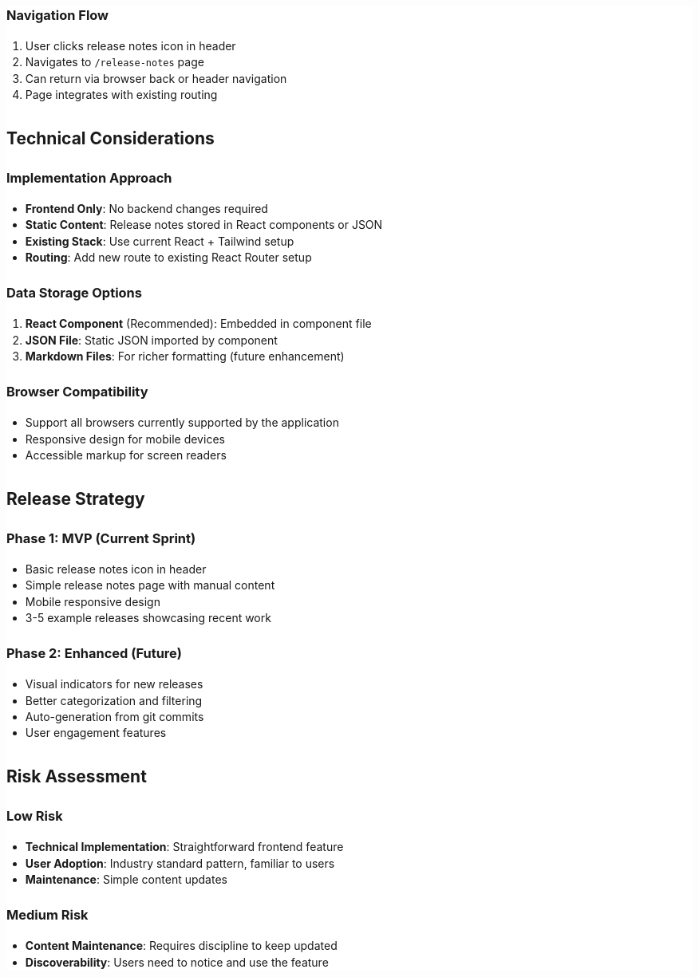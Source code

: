 ### Navigation Flow
1. User clicks release notes icon in header
2. Navigates to `/release-notes` page
3. Can return via browser back or header navigation
4. Page integrates with existing routing

## Technical Considerations

### Implementation Approach
- **Frontend Only**: No backend changes required
- **Static Content**: Release notes stored in React components or JSON
- **Existing Stack**: Use current React + Tailwind setup
- **Routing**: Add new route to existing React Router setup

### Data Storage Options
1. **React Component** (Recommended): Embedded in component file
2. **JSON File**: Static JSON imported by component
3. **Markdown Files**: For richer formatting (future enhancement)

### Browser Compatibility
- Support all browsers currently supported by the application
- Responsive design for mobile devices
- Accessible markup for screen readers

## Release Strategy

### Phase 1: MVP (Current Sprint)
- Basic release notes icon in header
- Simple release notes page with manual content
- Mobile responsive design
- 3-5 example releases showcasing recent work

### Phase 2: Enhanced (Future)
- Visual indicators for new releases
- Better categorization and filtering
- Auto-generation from git commits
- User engagement features

## Risk Assessment

### Low Risk
- **Technical Implementation**: Straightforward frontend feature
- **User Adoption**: Industry standard pattern, familiar to users
- **Maintenance**: Simple content updates

### Medium Risk
- **Content Maintenance**: Requires discipline to keep updated
- **Discoverability**: Users need to notice and use the feature
